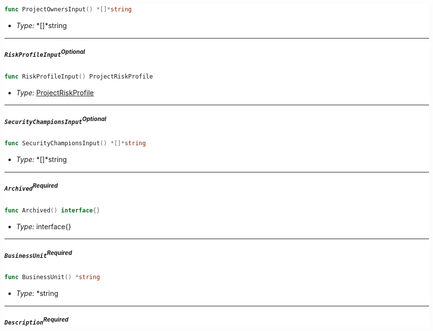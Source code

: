 ```go
func ProjectOwnersInput() *[]*string
```

- *Type:* *[]*string

---

##### `RiskProfileInput`<sup>Optional</sup> <a name="RiskProfileInput" id="rhizo-co-terraform-provider-wiz.project.Project.property.riskProfileInput"></a>

```go
func RiskProfileInput() ProjectRiskProfile
```

- *Type:* <a href="#rhizo-co-terraform-provider-wiz.project.ProjectRiskProfile">ProjectRiskProfile</a>

---

##### `SecurityChampionsInput`<sup>Optional</sup> <a name="SecurityChampionsInput" id="rhizo-co-terraform-provider-wiz.project.Project.property.securityChampionsInput"></a>

```go
func SecurityChampionsInput() *[]*string
```

- *Type:* *[]*string

---

##### `Archived`<sup>Required</sup> <a name="Archived" id="rhizo-co-terraform-provider-wiz.project.Project.property.archived"></a>

```go
func Archived() interface{}
```

- *Type:* interface{}

---

##### `BusinessUnit`<sup>Required</sup> <a name="BusinessUnit" id="rhizo-co-terraform-provider-wiz.project.Project.property.businessUnit"></a>

```go
func BusinessUnit() *string
```

- *Type:* *string

---

##### `Description`<sup>Required</sup> <a name="Description" id="rhizo-co-terraform-provider-wiz.project.Project.property.description"></a>
